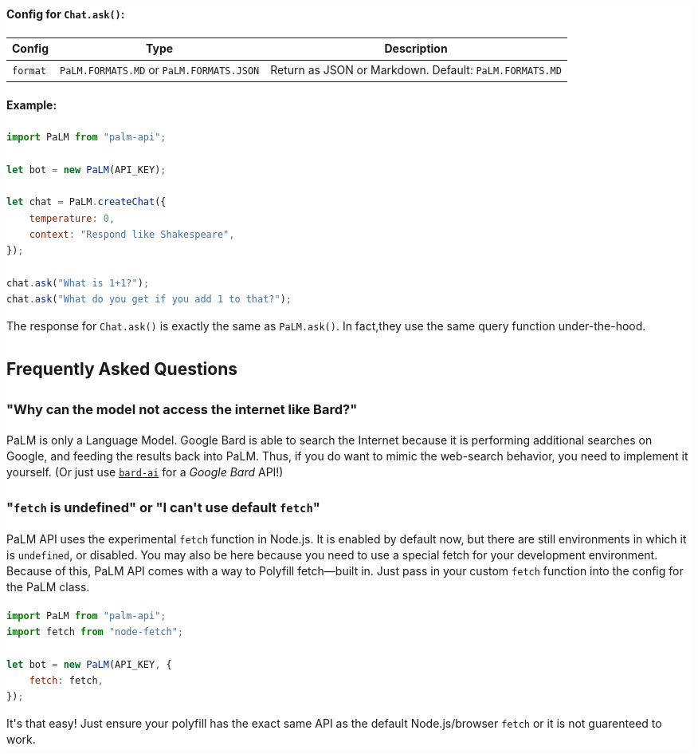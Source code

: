 
#### Config for `Chat.ask()`:

| Config   | Type                                     | Description                                            |
| -------- | ---------------------------------------- | ------------------------------------------------------ |
| `format` | `PaLM.FORMATS.MD` or `PaLM.FORMATS.JSON` | Return as JSON or Markdown. Default: `PaLM.FORMATS.MD` |

#### Example:

```javascript
import PaLM from "palm-api";

let bot = new PaLM(API_KEY);

let chat = PaLM.createChat({
	temperature: 0,
	context: "Respond like Shakespeare",
});

chat.ask("What is 1+1?");
chat.ask("What do you get if you add 1 to that?");
```

The response for `Chat.ask()` is exactly the same as `PaLM.ask()`. In fact,they use the same query function under-the-hood.

## Frequently Asked Questions

### "Why can the model not access the internet like Bard?"

PaLM is only a Language Model. Google Bard is able to search the Internet because it is performing additional searches on Google, and feeding the results back into PaLM. Thus, if you do want to mimic the web-search behavior, you need to implement it yourself. (Or just use [`bard-ai`](https://github.com/evanzhoudev/bard-ai) for a _Google Bard_ API!)

### "`fetch` is undefined" or "I can't use default `fetch`"

PaLM API uses the experimental `fetch` function in Node.js. It is enabled by default now, but there are still environments in which it is `undefined`, or disabled. You may also be here because you need to use a special fetch for your development environment. Because of this, PaLM API comes with a way to Polyfill fetch—built in. Just pass in your custom `fetch` function into the config for the PaLM class.

```javascript
import PaLM from "palm-api";
import fetch from "node-fetch";

let bot = new PaLM(API_KEY, {
	fetch: fetch,
});
```

It's that easy! Just ensure your polyfill has the exact same API as the default Node.js/browser `fetch` or it is not guarenteed to work.

